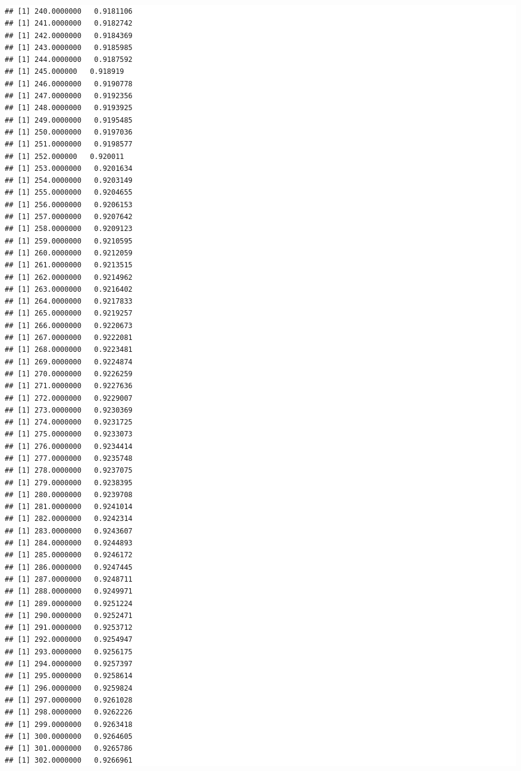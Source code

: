 ```
## [1] 240.0000000   0.9181106
## [1] 241.0000000   0.9182742
## [1] 242.0000000   0.9184369
## [1] 243.0000000   0.9185985
## [1] 244.0000000   0.9187592
## [1] 245.000000   0.918919
## [1] 246.0000000   0.9190778
## [1] 247.0000000   0.9192356
## [1] 248.0000000   0.9193925
## [1] 249.0000000   0.9195485
## [1] 250.0000000   0.9197036
## [1] 251.0000000   0.9198577
## [1] 252.000000   0.920011
## [1] 253.0000000   0.9201634
## [1] 254.0000000   0.9203149
## [1] 255.0000000   0.9204655
## [1] 256.0000000   0.9206153
## [1] 257.0000000   0.9207642
## [1] 258.0000000   0.9209123
## [1] 259.0000000   0.9210595
## [1] 260.0000000   0.9212059
## [1] 261.0000000   0.9213515
## [1] 262.0000000   0.9214962
## [1] 263.0000000   0.9216402
## [1] 264.0000000   0.9217833
## [1] 265.0000000   0.9219257
## [1] 266.0000000   0.9220673
## [1] 267.0000000   0.9222081
## [1] 268.0000000   0.9223481
## [1] 269.0000000   0.9224874
## [1] 270.0000000   0.9226259
## [1] 271.0000000   0.9227636
## [1] 272.0000000   0.9229007
## [1] 273.0000000   0.9230369
## [1] 274.0000000   0.9231725
## [1] 275.0000000   0.9233073
## [1] 276.0000000   0.9234414
## [1] 277.0000000   0.9235748
## [1] 278.0000000   0.9237075
## [1] 279.0000000   0.9238395
## [1] 280.0000000   0.9239708
## [1] 281.0000000   0.9241014
## [1] 282.0000000   0.9242314
## [1] 283.0000000   0.9243607
## [1] 284.0000000   0.9244893
## [1] 285.0000000   0.9246172
## [1] 286.0000000   0.9247445
## [1] 287.0000000   0.9248711
## [1] 288.0000000   0.9249971
## [1] 289.0000000   0.9251224
## [1] 290.0000000   0.9252471
## [1] 291.0000000   0.9253712
## [1] 292.0000000   0.9254947
## [1] 293.0000000   0.9256175
## [1] 294.0000000   0.9257397
## [1] 295.0000000   0.9258614
## [1] 296.0000000   0.9259824
## [1] 297.0000000   0.9261028
## [1] 298.0000000   0.9262226
## [1] 299.0000000   0.9263418
## [1] 300.0000000   0.9264605
## [1] 301.0000000   0.9265786
## [1] 302.0000000   0.9266961
```